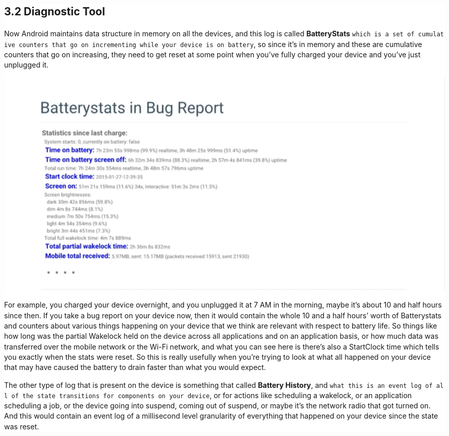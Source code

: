 ## 3.2 Diagnostic Tool

Now Android maintains data structure in memory on all the devices, and this log is called **BatteryStats** `which is a set of cumulative counters that go on incrementing while your device is on battery`, so since it’s in memory and these are cumulative counters that go on increasing, they need to get reset at some point when you’ve fully charged your device and you’ve just unplugged it.

<img src="/img/in-post/post-android-n-background/20.png" width="880" />

For example, you charged your device overnight, and you unplugged it at 7 AM in the morning, maybe it’s about 10 and half hours since then. If you take a bug report on your device now, then it would contain the whole 10 and a half hours’ worth of Batterystats and counters about various things happening on your device that we think are relevant with respect to battery life. So things like how long was the partial Wakelock held on the device across all applications and on an application basis, or how much data was transferred over the mobile network or the Wi-Fi network, and what you can see here is there’s also a StartClock time which tells you exactly when the stats were reset. So this is really usefully when you’re trying to look at what all happened on your device that may have caused the battery to drain faster than what you would expect.

The other type of log that is present on the device is something that called **Battery History**, and `what this is an event log of all of the state transitions for components on your device`, or for actions like scheduling a wakelock, or an application scheduling a job, or the device going into suspend, coming out of suspend, or maybe it’s the network radio that got turned on. And this would contain an event log of a millisecond level granularity of everything that happened on your device since the state was reset.
